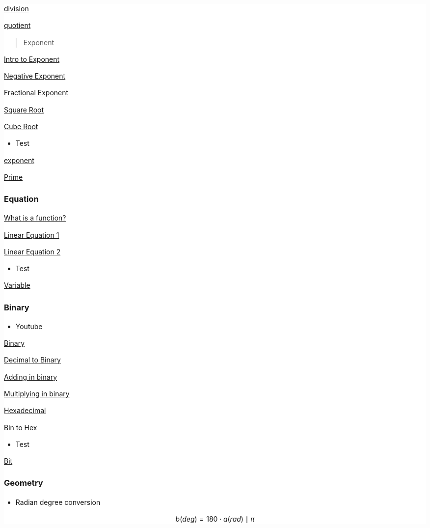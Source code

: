 [division](https://docs.google.com/forms/d/1PdTSZzBfQMEk-0gK228MSYCfsFA3N1-oJEYEYoNm8TY/edit)

[quotient](https://docs.google.com/forms/d/1aUwp8EZpKeSLwDnXXM5QJQD4FIyqCi5MYWwfBhZV8FQ/edit)

> Exponent

[Intro to Exponent](https://www.youtube.com/watch?v=XZRQhkii0h0)

[Negative Exponent](https://www.youtube.com/watch?v=JnpqlXN9Whw)

[Fractional Exponent](https://www.youtube.com/watch?v=tOuCdKqO6-s)

[Square Root](https://www.youtube.com/watch?v=mbc3_e5lWw0)

[Cube Root](https://www.youtube.com/watch?v=87_qIofPwhg)

* Test

[exponent](https://docs.google.com/forms/d/1oTC8TfBk8CDKimLdeHVR_wz6cDxYhJjC0IYbDwEO2PU/edit)

[Prime](https://docs.google.com/forms/d/1-IziMX_y-CI5tHumG3OIhRhsdDLLQtkTb8DCzSTSEOI/edit)

### Equation

[What is a function?](https://www.youtube.com/watch?v=kvGsIo1TmsM)

[Linear Equation 1](https://www.youtube.com/watch?v=_y_Q3_B2Vh8)

[Linear Equation 2](https://www.youtube.com/watch?v=AOxMJRtoR2A)

* Test

[Variable](https://docs.google.com/forms/d/1Mue_sBppqzcez70ukrU_N66nqM3WJPh1T5x3Q66YjZM/edit)

### Binary

* Youtube

[Binary](https://www.youtube.com/watch?v=ku4KOFQ-bB4)

[Decimal to Binary](https://www.youtube.com/watch?v=H4BstqvgBow)

[Adding in binary](https://www.youtube.com/watch?v=RgklPQ8rbkg)

[Multiplying in binary](https://www.youtube.com/watch?v=xHWKYFhhtJQ)

[Hexadecimal](https://www.youtube.com/watch?v=4EJay-6Bioo)

[Bin to Hex](https://www.youtube.com/watch?v=8T4F7WboWPQ)

* Test

[Bit](https://docs.google.com/forms/d/1o4hD5qOYlRfdoVcmeWQ83jBpngrnI2Cq6UUB8ULzaYA/edit)

### Geometry

* Radian degree conversion

$$
b(d e g)=180 \cdot a(r a d) \mid \pi
$$
